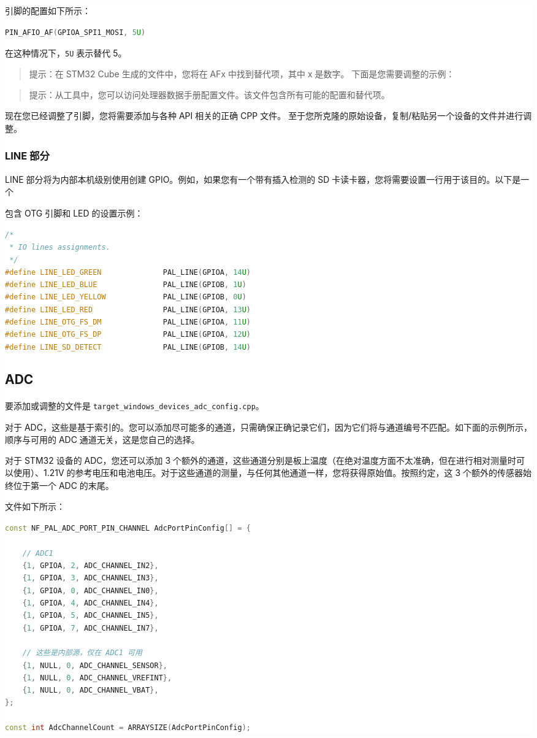 引脚的配置如下所示：

```cpp
PIN_AFIO_AF(GPIOA_SPI1_MOSI, 5U)
```

在这种情况下，`5U` 表示替代 5。

> 提示：在 STM32 Cube 生成的文件中，您将在 AFx 中找到替代项，其中 x 是数字。
下面是您需要调整的示例：

> 提示：从工具中，您可以访问处理器数据手册配置文件。该文件包含所有可能的配置和替代项。

现在您已经调整了引脚，您将需要添加与各种 API 相关的正确 CPP 文件。
至于您所克隆的原始设备，复制/粘贴另一个设备的文件并进行调整。

### LINE 部分

LINE 部分将为内部本机级别使用创建 GPIO。例如，如果您有一个带有插入检测的 SD 卡读卡器，您将需要设置一行用于该目的。以下是一个

包含 OTG 引脚和 LED 的设置示例：

```cpp
/*
 * IO lines assignments.
 */
#define LINE_LED_GREEN              PAL_LINE(GPIOA, 14U)
#define LINE_LED_BLUE               PAL_LINE(GPIOB, 1U)
#define LINE_LED_YELLOW             PAL_LINE(GPIOB, 0U)
#define LINE_LED_RED                PAL_LINE(GPIOA, 13U)
#define LINE_OTG_FS_DM              PAL_LINE(GPIOA, 11U)
#define LINE_OTG_FS_DP              PAL_LINE(GPIOA, 12U)
#define LINE_SD_DETECT              PAL_LINE(GPIOB, 14U)
```

## ADC

要添加或调整的文件是 `target_windows_devices_adc_config.cpp`。

对于 ADC，这些是基于索引的。您可以添加尽可能多的通道，只需确保正确记录它们，因为它们将与通道编号不匹配。如下面的示例所示，顺序与可用的 ADC 通道无关，这是您自己的选择。

对于 STM32 设备的 ADC，您还可以添加 3 个额外的通道，这些通道分别是板上温度（在绝对温度方面不太准确，但在进行相对测量时可以使用）、1.21V 的参考电压和电池电压。对于这些通道的测量，与任何其他通道一样，您将获得原始值。按照约定，这 3 个额外的传感器始终位于第一个 ADC 的末尾。

文件如下所示：

```cpp
const NF_PAL_ADC_PORT_PIN_CHANNEL AdcPortPinConfig[] = {

    // ADC1
    {1, GPIOA, 2, ADC_CHANNEL_IN2},
    {1, GPIOA, 3, ADC_CHANNEL_IN3},
    {1, GPIOA, 0, ADC_CHANNEL_IN0},
    {1, GPIOA, 4, ADC_CHANNEL_IN4},
    {1, GPIOA, 5, ADC_CHANNEL_IN5},
    {1, GPIOA, 7, ADC_CHANNEL_IN7},

    // 这些是内部源，仅在 ADC1 可用
    {1, NULL, 0, ADC_CHANNEL_SENSOR},
    {1, NULL, 0, ADC_CHANNEL_VREFINT},
    {1, NULL, 0, ADC_CHANNEL_VBAT},
};

const int AdcChannelCount = ARRAYSIZE(AdcPortPinConfig);
```
